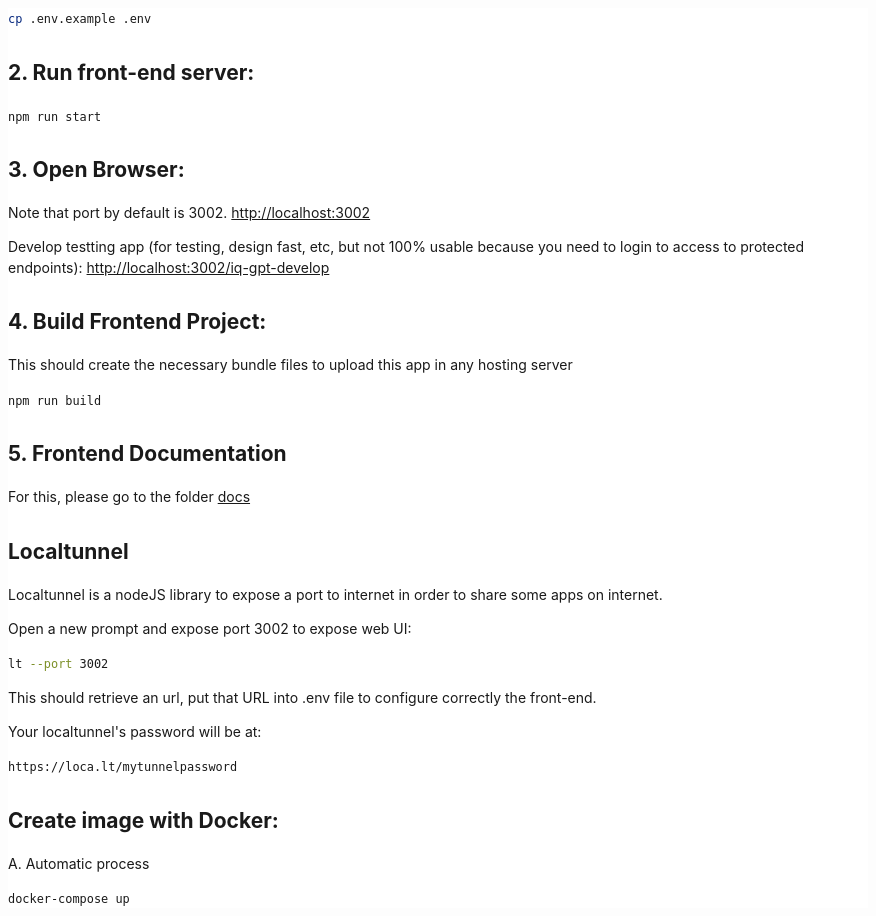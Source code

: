 ```bash
cp .env.example .env
```

## 2. Run front-end server:

```bash
npm run start
```

## 3. Open Browser:

Note that port by default is 3002.
    [http://localhost:3002](http://localhost:3002)

Develop testting app (for testing, design fast, etc, but not 100% usable because you need to login to access to protected endpoints):
    [http://localhost:3002/iq-gpt-develop](http://localhost:3002/iq-gpt-develop)

## 4. Build Frontend Project:

This should create the necessary bundle files to upload this app in any hosting server

```bash
npm run build
```

## 5. Frontend Documentation

For this, please go to the folder <a href="./docs/frontend">docs</a>

## Localtunnel

Localtunnel is a nodeJS library to expose a port to internet in order to share some apps on internet.

Open a new prompt and expose port 3002 to expose web UI:

```bash
lt --port 3002
```

This should retrieve an url, put that URL into .env file to configure correctly the front-end.

Your localtunnel's password will be at:

```url
https://loca.lt/mytunnelpassword
```

## Create image with Docker:

A. Automatic process

```sh
docker-compose up
```
